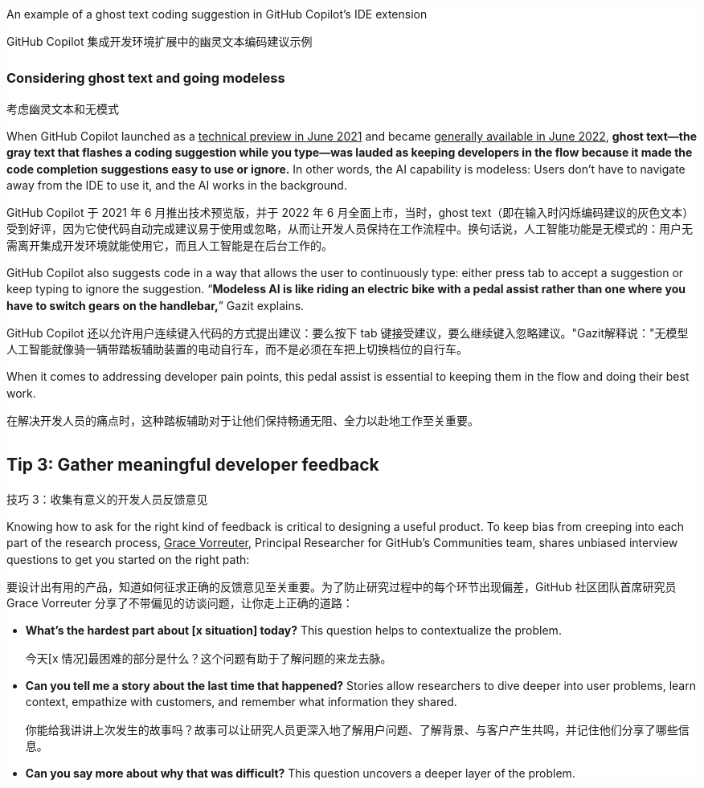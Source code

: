 An example of a ghost text coding suggestion in GitHub Copilot’s IDE extension  

GitHub Copilot 集成开发环境扩展中的幽灵文本编码建议示例

### Considering ghost text and going modeless  

考虑幽灵文本和无模式[](https://github.blog/2023-08-08-a-guide-to-designing-and-shipping-ai-developer-tools/#considering-ghost-text-and-going-modeless)

When GitHub Copilot launched as a [technical preview in June 2021](https://github.blog/2021-06-29-introducing-github-copilot-ai-pair-programmer/) and became [generally available in June 2022](https://github.blog/2022-06-21-github-copilot-is-generally-available-to-all-developers/), **ghost text—the gray text that flashes a coding suggestion while you type—was lauded as keeping developers in the flow because it made the code completion suggestions easy to use or ignore.** In other words, the AI capability is modeless: Users don’t have to navigate away from the IDE to use it, and the AI works in the background.  

GitHub Copilot 于 2021 年 6 月推出技术预览版，并于 2022 年 6 月全面上市，当时，ghost text（即在输入时闪烁编码建议的灰色文本）受到好评，因为它使代码自动完成建议易于使用或忽略，从而让开发人员保持在工作流程中。换句话说，人工智能功能是无模式的：用户无需离开集成开发环境就能使用它，而且人工智能是在后台工作的。

GitHub Copilot also suggests code in a way that allows the user to continuously type: either press tab to accept a suggestion or keep typing to ignore the suggestion. “**Modeless AI is like riding an electric bike with a pedal assist rather than one where you have to switch gears on the handlebar,**” Gazit explains.  

GitHub Copilot 还以允许用户连续键入代码的方式提出建议：要么按下 tab 键接受建议，要么继续键入忽略建议。"Gazit解释说："无模型人工智能就像骑一辆带踏板辅助装置的电动自行车，而不是必须在车把上切换档位的自行车。

When it comes to addressing developer pain points, this pedal assist is essential to keeping them in the flow and doing their best work.  

在解决开发人员的痛点时，这种踏板辅助对于让他们保持畅通无阻、全力以赴地工作至关重要。

## Tip 3: Gather meaningful developer feedback  

技巧 3：收集有意义的开发人员反馈意见[](https://github.blog/2023-08-08-a-guide-to-designing-and-shipping-ai-developer-tools/#tip-3-gather-meaningful-developer-feedback)

Knowing how to ask for the right kind of feedback is critical to designing a useful product. To keep bias from creeping into each part of the research process, [Grace Vorreuter](https://github.com/gracevor), Principal Researcher for GitHub’s Communities team, shares unbiased interview questions to get you started on the right path:  

要设计出有用的产品，知道如何征求正确的反馈意见至关重要。为了防止研究过程中的每个环节出现偏差，GitHub 社区团队首席研究员 Grace Vorreuter 分享了不带偏见的访谈问题，让你走上正确的道路：

-   **What’s the hardest part about \[x situation\] today?** This question helps to contextualize the problem.  
    
    今天\[x 情况\]最困难的部分是什么？这个问题有助于了解问题的来龙去脉。
-   **Can you tell me a story about the last time that happened?** Stories allow researchers to dive deeper into user problems, learn context, empathize with customers, and remember what information they shared.  
    
    你能给我讲讲上次发生的故事吗？故事可以让研究人员更深入地了解用户问题、了解背景、与客户产生共鸣，并记住他们分享了哪些信息。
-   **Can you say more about why that was difficult?** This question uncovers a deeper layer of the problem.  
    